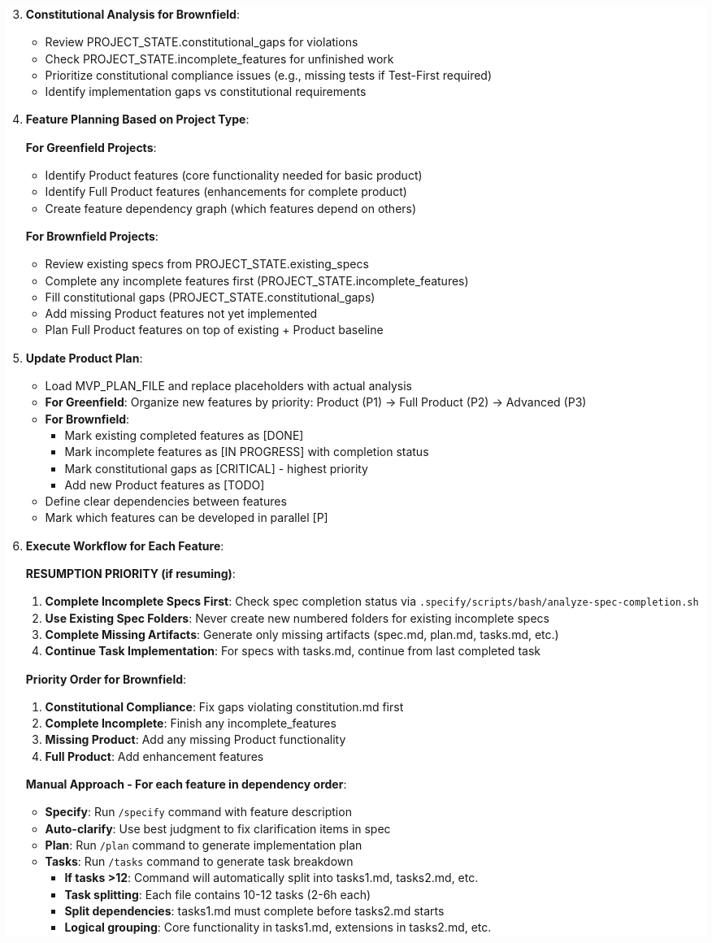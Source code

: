3. **Constitutional Analysis for Brownfield**:
   - Review PROJECT_STATE.constitutional_gaps for violations
   - Check PROJECT_STATE.incomplete_features for unfinished work
   - Prioritize constitutional compliance issues (e.g., missing tests if Test-First required)
   - Identify implementation gaps vs constitutional requirements

4. **Feature Planning Based on Project Type**:

   **For Greenfield Projects**:
   - Identify Product features (core functionality needed for basic product)
   - Identify Full Product features (enhancements for complete product)
   - Create feature dependency graph (which features depend on others)

   **For Brownfield Projects**:
   - Review existing specs from PROJECT_STATE.existing_specs
   - Complete any incomplete features first (PROJECT_STATE.incomplete_features)
   - Fill constitutional gaps (PROJECT_STATE.constitutional_gaps)
   - Add missing Product features not yet implemented
   - Plan Full Product features on top of existing + Product baseline

5. **Update Product Plan**:
   - Load MVP_PLAN_FILE and replace placeholders with actual analysis
   - **For Greenfield**: Organize new features by priority: Product (P1) → Full Product (P2) → Advanced (P3)
   - **For Brownfield**:
     - Mark existing completed features as [DONE]
     - Mark incomplete features as [IN PROGRESS] with completion status
     - Mark constitutional gaps as [CRITICAL] - highest priority
     - Add new Product features as [TODO]
   - Define clear dependencies between features
   - Mark which features can be developed in parallel [P]

6. **Execute Workflow for Each Feature**:

   **RESUMPTION PRIORITY (if resuming)**:
   1. **Complete Incomplete Specs First**: Check spec completion status via `.specify/scripts/bash/analyze-spec-completion.sh`
   2. **Use Existing Spec Folders**: Never create new numbered folders for existing incomplete specs
   3. **Complete Missing Artifacts**: Generate only missing artifacts (spec.md, plan.md, tasks.md, etc.)
   4. **Continue Task Implementation**: For specs with tasks.md, continue from last completed task

   **Priority Order for Brownfield**:
   1. **Constitutional Compliance**: Fix gaps violating constitution.md first
   2. **Complete Incomplete**: Finish any incomplete_features
   3. **Missing Product**: Add any missing Product functionality
   4. **Full Product**: Add enhancement features

   **Manual Approach - For each feature in dependency order**:
   - **Specify**: Run `/specify` command with feature description
   - **Auto-clarify**: Use best judgment to fix clarification items in spec
   - **Plan**: Run `/plan` command to generate implementation plan
   - **Tasks**: Run `/tasks` command to generate task breakdown
     - **If tasks >12**: Command will automatically split into tasks1.md, tasks2.md, etc.
     - **Task splitting**: Each file contains 10-12 tasks (2-6h each)
     - **Split dependencies**: tasks1.md must complete before tasks2.md starts
     - **Logical grouping**: Core functionality in tasks1.md, extensions in tasks2.md, etc.
